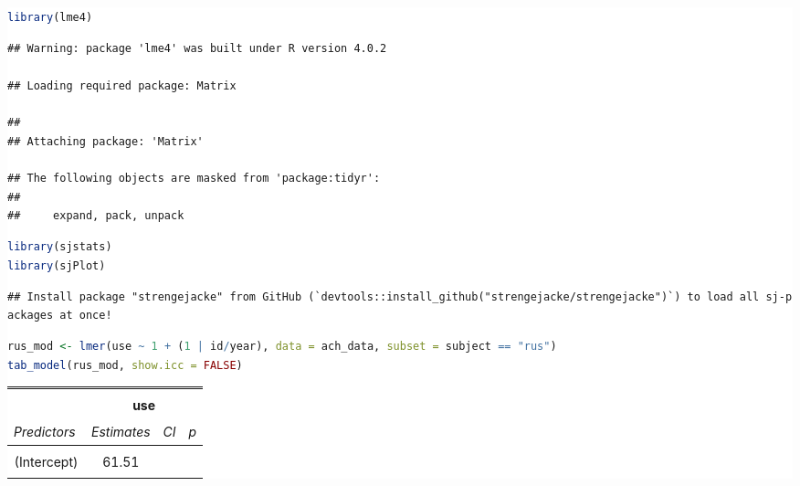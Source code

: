 ``` r
library(lme4)
```

    ## Warning: package 'lme4' was built under R version 4.0.2

    ## Loading required package: Matrix

    ## 
    ## Attaching package: 'Matrix'

    ## The following objects are masked from 'package:tidyr':
    ## 
    ##     expand, pack, unpack

``` r
library(sjstats)
library(sjPlot)
```

    ## Install package "strengejacke" from GitHub (`devtools::install_github("strengejacke/strengejacke")`) to load all sj-packages at once!

``` r
rus_mod <- lmer(use ~ 1 + (1 | id/year), data = ach_data, subset = subject == "rus")
tab_model(rus_mod, show.icc = FALSE)
```

<table style="border-collapse:collapse; border:none;">
<tr>
<th style="border-top: double; text-align:center; font-style:normal; font-weight:bold; padding:0.2cm;  text-align:left; ">
 
</th>
<th colspan="3" style="border-top: double; text-align:center; font-style:normal; font-weight:bold; padding:0.2cm; ">
use
</th>
</tr>
<tr>
<td style=" text-align:center; border-bottom:1px solid; font-style:italic; font-weight:normal;  text-align:left; ">
Predictors
</td>
<td style=" text-align:center; border-bottom:1px solid; font-style:italic; font-weight:normal;  ">
Estimates
</td>
<td style=" text-align:center; border-bottom:1px solid; font-style:italic; font-weight:normal;  ">
CI
</td>
<td style=" text-align:center; border-bottom:1px solid; font-style:italic; font-weight:normal;  ">
p
</td>
</tr>
<tr>
<td style=" padding:0.2cm; text-align:left; vertical-align:top; text-align:left; ">
(Intercept)
</td>
<td style=" padding:0.2cm; text-align:left; vertical-align:top; text-align:center;  ">
61.51
</td>